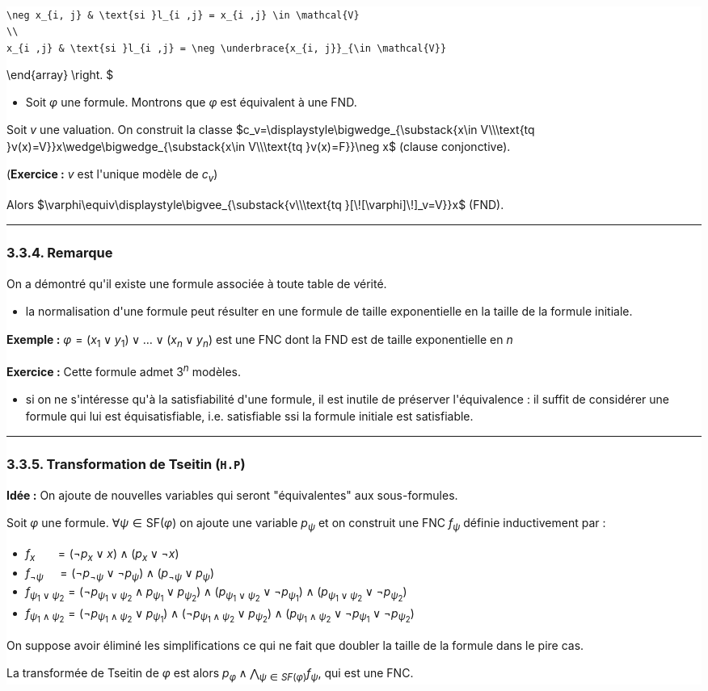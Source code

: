     \neg x_{i, j} & \text{si }l_{i ,j} = x_{i ,j} \in \mathcal{V}
    \\
    x_{i ,j} & \text{si }l_{i ,j} = \neg \underbrace{x_{i, j}}_{\in \mathcal{V}}
 \end{array}
 \right.
 $

- Soit $\varphi$ une formule. Montrons que $\varphi$ est équivalent à une FND.

Soit $v$ une valuation. On construit la classe $c_v=\displaystyle\bigwedge_{\substack{x\in V\\\text{tq }v(x)=V}}x\wedge\bigwedge_{\substack{x\in V\\\text{tq }v(x)=F}}\neg x$ (clause conjonctive).

 (**Exercice :**
$v$ est l'unique modèle de $c_v$)

 Alors $\varphi\equiv\displaystyle\bigvee_{\substack{v\\\text{tq }[\![\varphi]\!]_v=V}}x$ (FND).

---
### 3.3.4. Remarque
On a démontré qu'il existe une formule associée à toute table de vérité.
- la normalisation d'une formule peut résulter en une formule de taille exponentielle en la taille de la formule initiale.

 **Exemple :**
 $\varphi=(x_1\vee y_1)\vee\dots\vee(x_n\vee y_n)$ est une FNC dont la FND est de taille exponentielle en $n$

 **Exercice :**
 Cette formule admet $3^n$ modèles.

- si on ne s'intéresse qu'à la satisfiabilité d'une formule, il est inutile de préserver l'équivalence : il suffit de considérer une formule qui lui est équisatisfiable, i.e. satisfiable ssi la formule initiale est satisfiable.

---
### 3.3.5. Transformation de Tseitin (`H.P`)
**Idée :**
On ajoute de nouvelles variables qui seront "équivalentes" aux sous-formules.

Soit $\varphi$ une formule. $\forall\psi\in\mathrm{SF}(\varphi)$ on ajoute une variable $p_\psi$ et on construit une FNC $f_\psi$ définie inductivement par :
- $f_x~~~~~~=(\neg p_x\vee x)\wedge(p_x\vee\neg x)$
- $f_{\neg\psi}~~~~=(\neg p_{\neg\psi}\vee\neg p_\psi)\wedge(p_{\neg\psi}\vee p_\psi)$
- $f_{\psi_1 \vee \psi_2} = (\neg p_{\psi_1 \vee \psi_2} \wedge p_{\psi_1} \vee p_{\psi_2}) \wedge (p_{\psi_1 \vee \psi_2} \vee \neg p_{\psi_1}) \wedge (p_{\psi_1 \vee \psi_2} \vee \neg p_{\psi_2})$
- $f_{\psi_1 \wedge \psi_2} = (\neg p_{\psi_1 \wedge \psi_2} \vee p_{\psi_1}) \wedge (\neg p_{\psi_1 \wedge \psi_2} \vee p_{\psi_2}) \wedge (p_{\psi_1 \wedge \psi_2} \vee \neg p_{\psi_1} \vee \neg p_{\psi_2})$

On suppose avoir éliminé les simplifications ce qui ne fait que doubler la taille de la formule dans le pire cas.

La transformée de Tseitin de $\varphi$ est alors $p_\varphi \wedge \bigwedge_{\psi \in SF(\varphi)} f_\psi$, qui est une FNC.
